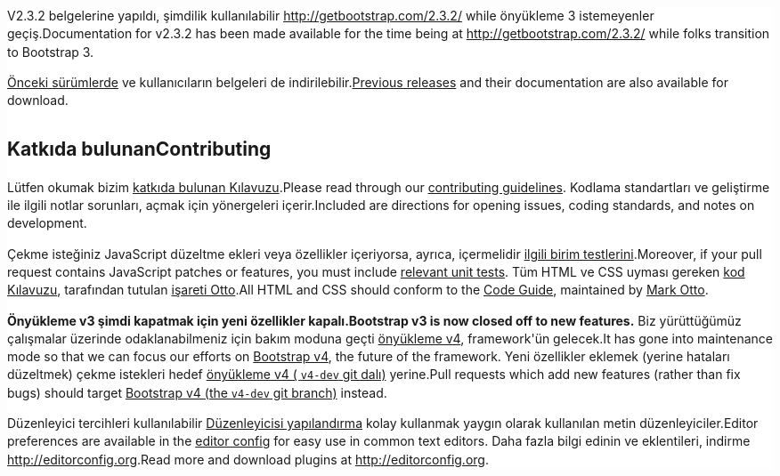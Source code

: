 <span data-ttu-id="eb50a-145">V2.3.2 belgelerine yapıldı, şimdilik kullanılabilir <http://getbootstrap.com/2.3.2/> while önyükleme 3 istemeyenler geçiş.</span><span class="sxs-lookup"><span data-stu-id="eb50a-145">Documentation for v2.3.2 has been made available for the time being at <http://getbootstrap.com/2.3.2/> while folks transition to Bootstrap 3.</span></span>

<span data-ttu-id="eb50a-146">[Önceki sürümlerde](https://github.com/twbs/bootstrap/releases) ve kullanıcıların belgeleri de indirilebilir.</span><span class="sxs-lookup"><span data-stu-id="eb50a-146">[Previous releases](https://github.com/twbs/bootstrap/releases) and their documentation are also available for download.</span></span>


## <a name="contributing"></a><span data-ttu-id="eb50a-147">Katkıda bulunan</span><span class="sxs-lookup"><span data-stu-id="eb50a-147">Contributing</span></span>

<span data-ttu-id="eb50a-148">Lütfen okumak bizim [katkıda bulunan Kılavuzu](https://github.com/twbs/bootstrap/blob/master/CONTRIBUTING.md).</span><span class="sxs-lookup"><span data-stu-id="eb50a-148">Please read through our [contributing guidelines](https://github.com/twbs/bootstrap/blob/master/CONTRIBUTING.md).</span></span> <span data-ttu-id="eb50a-149">Kodlama standartları ve geliştirme ile ilgili notlar sorunları, açmak için yönergeleri içerir.</span><span class="sxs-lookup"><span data-stu-id="eb50a-149">Included are directions for opening issues, coding standards, and notes on development.</span></span>

<span data-ttu-id="eb50a-150">Çekme isteğiniz JavaScript düzeltme ekleri veya özellikler içeriyorsa, ayrıca, içermelidir [ilgili birim testlerini](https://github.com/twbs/bootstrap/tree/master/js/tests).</span><span class="sxs-lookup"><span data-stu-id="eb50a-150">Moreover, if your pull request contains JavaScript patches or features, you must include [relevant unit tests](https://github.com/twbs/bootstrap/tree/master/js/tests).</span></span> <span data-ttu-id="eb50a-151">Tüm HTML ve CSS uyması gereken [kod Kılavuzu](https://github.com/mdo/code-guide), tarafından tutulan [işareti Otto](https://github.com/mdo).</span><span class="sxs-lookup"><span data-stu-id="eb50a-151">All HTML and CSS should conform to the [Code Guide](https://github.com/mdo/code-guide), maintained by [Mark Otto](https://github.com/mdo).</span></span>

<span data-ttu-id="eb50a-152">**Önyükleme v3 şimdi kapatmak için yeni özellikler kapalı.**</span><span class="sxs-lookup"><span data-stu-id="eb50a-152">**Bootstrap v3 is now closed off to new features.**</span></span> <span data-ttu-id="eb50a-153">Biz yürüttüğümüz çalışmalar üzerinde odaklanabilmeniz için bakım moduna geçti [önyükleme v4](https://github.com/twbs/bootstrap/tree/v4-dev), framework'ün gelecek.</span><span class="sxs-lookup"><span data-stu-id="eb50a-153">It has gone into maintenance mode so that we can focus our efforts on [Bootstrap v4](https://github.com/twbs/bootstrap/tree/v4-dev), the future of the framework.</span></span> <span data-ttu-id="eb50a-154">Yeni özellikler eklemek (yerine hataları düzeltmek) çekme istekleri hedef [önyükleme v4 ( `v4-dev` git dalı)](https://github.com/twbs/bootstrap/tree/v4-dev) yerine.</span><span class="sxs-lookup"><span data-stu-id="eb50a-154">Pull requests which add new features (rather than fix bugs) should target [Bootstrap v4 (the `v4-dev` git branch)](https://github.com/twbs/bootstrap/tree/v4-dev) instead.</span></span>

<span data-ttu-id="eb50a-155">Düzenleyici tercihleri kullanılabilir [Düzenleyicisi yapılandırma](https://github.com/twbs/bootstrap/blob/master/.editorconfig) kolay kullanmak yaygın olarak kullanılan metin düzenleyiciler.</span><span class="sxs-lookup"><span data-stu-id="eb50a-155">Editor preferences are available in the [editor config](https://github.com/twbs/bootstrap/blob/master/.editorconfig) for easy use in common text editors.</span></span> <span data-ttu-id="eb50a-156">Daha fazla bilgi edinin ve eklentileri, indirme <http://editorconfig.org>.</span><span class="sxs-lookup"><span data-stu-id="eb50a-156">Read more and download plugins at <http://editorconfig.org>.</span></span>

